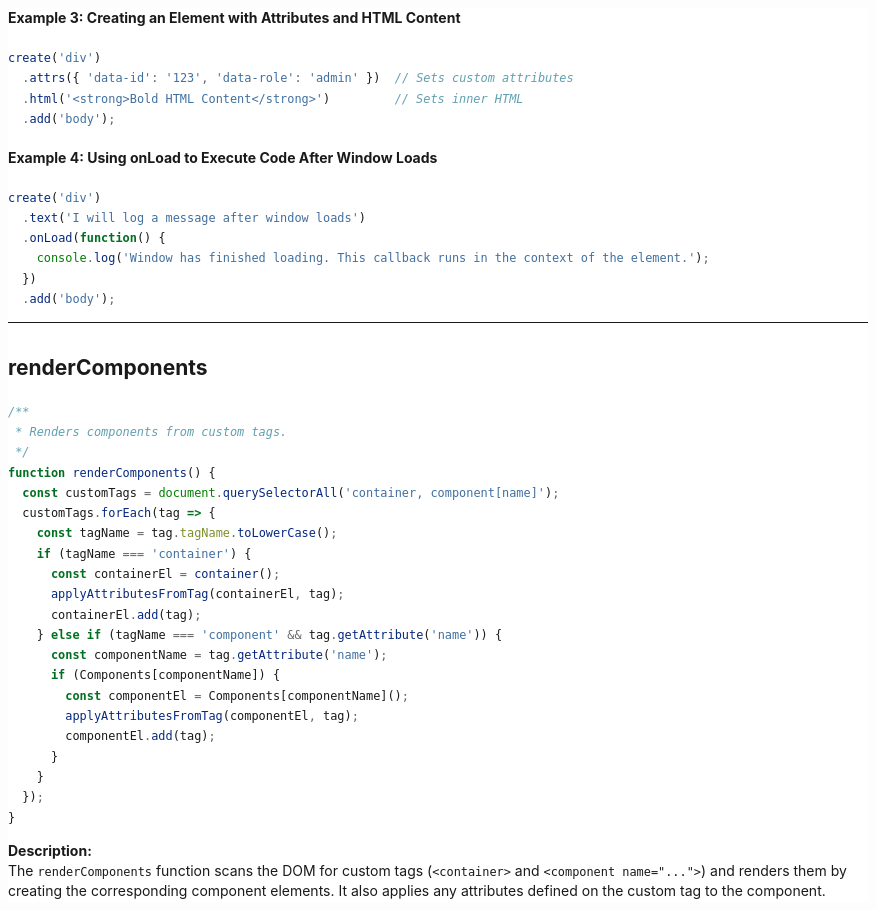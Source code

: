 #### Example 3: Creating an Element with Attributes and HTML Content

```javascript
create('div')
  .attrs({ 'data-id': '123', 'data-role': 'admin' })  // Sets custom attributes
  .html('<strong>Bold HTML Content</strong>')         // Sets inner HTML
  .add('body');
```

#### Example 4: Using onLoad to Execute Code After Window Loads

```javascript
create('div')
  .text('I will log a message after window loads')
  .onLoad(function() {
    console.log('Window has finished loading. This callback runs in the context of the element.');
  })
  .add('body');
```

---

## renderComponents

```javascript
/**
 * Renders components from custom tags.
 */
function renderComponents() {
  const customTags = document.querySelectorAll('container, component[name]');
  customTags.forEach(tag => {
    const tagName = tag.tagName.toLowerCase();
    if (tagName === 'container') {
      const containerEl = container();
      applyAttributesFromTag(containerEl, tag);
      containerEl.add(tag);
    } else if (tagName === 'component' && tag.getAttribute('name')) {
      const componentName = tag.getAttribute('name');
      if (Components[componentName]) {
        const componentEl = Components[componentName]();
        applyAttributesFromTag(componentEl, tag);
        componentEl.add(tag);
      }
    }
  });
}
```

**Description:**  
The `renderComponents` function scans the DOM for custom tags (`<container>` and `<component name="...">`) and renders them by creating the corresponding component elements. It also applies any attributes defined on the custom tag to the component.
